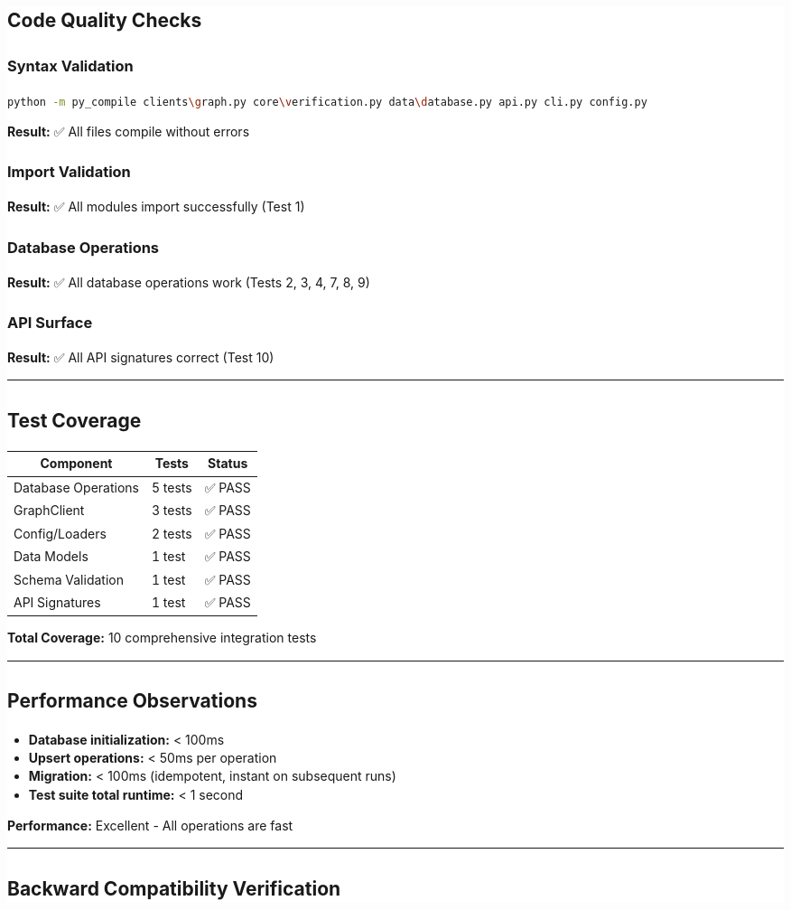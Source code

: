 
## Code Quality Checks

### Syntax Validation
```bash
python -m py_compile clients\graph.py core\verification.py data\database.py api.py cli.py config.py
```
**Result:** ✅ All files compile without errors

### Import Validation
**Result:** ✅ All modules import successfully (Test 1)

### Database Operations
**Result:** ✅ All database operations work (Tests 2, 3, 4, 7, 8, 9)

### API Surface
**Result:** ✅ All API signatures correct (Test 10)

---

## Test Coverage

| Component | Tests | Status |
|-----------|-------|--------|
| Database Operations | 5 tests | ✅ PASS |
| GraphClient | 3 tests | ✅ PASS |
| Config/Loaders | 2 tests | ✅ PASS |
| Data Models | 1 test | ✅ PASS |
| Schema Validation | 1 test | ✅ PASS |
| API Signatures | 1 test | ✅ PASS |

**Total Coverage:** 10 comprehensive integration tests

---

## Performance Observations

- **Database initialization:** < 100ms
- **Upsert operations:** < 50ms per operation
- **Migration:** < 100ms (idempotent, instant on subsequent runs)
- **Test suite total runtime:** < 1 second

**Performance:** Excellent - All operations are fast

---

## Backward Compatibility Verification
